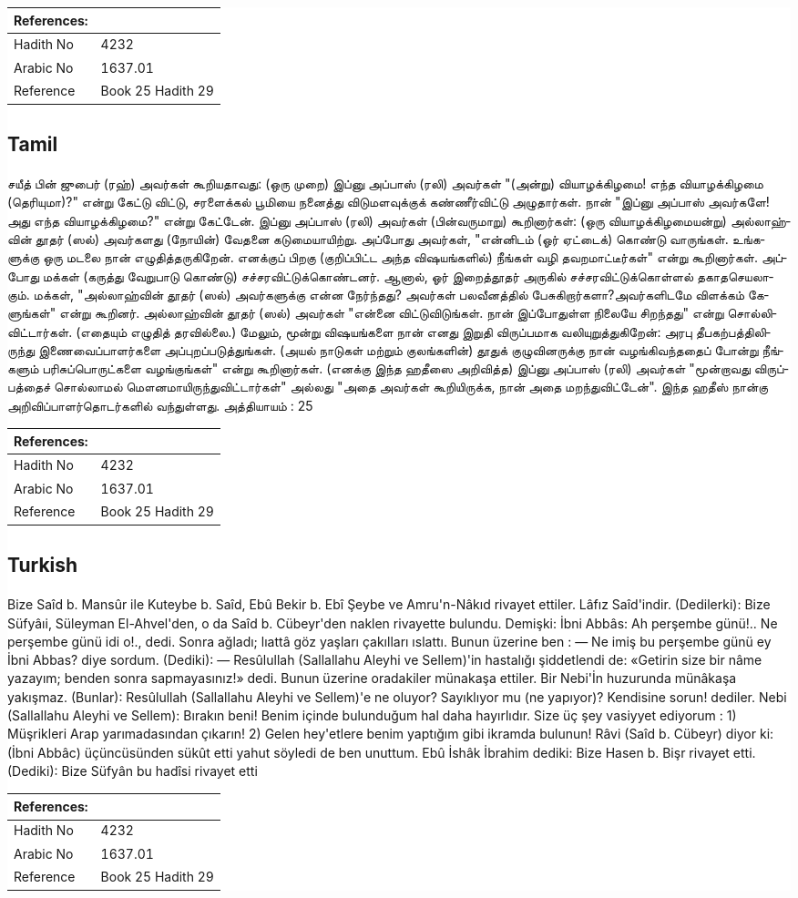 <div style={{backgroundColor:'#f8f9fa',padding:20, marginBottom: 10}}><table> <thead> <tr> <th>References:</th> <th></th> </tr> </thead> <tbody><tr><td>Hadith No</td><td>4232</td></tr><tr><td>Arabic No</td><td>1637.01</td></tr><tr><td>Reference</td><td>Book 25 Hadith 29</td></tr></tbody></table></div>

## Tamil


<div dir="ltr" lang="ta" style={{fontSize:'larger',backgroundColor:'#f8f9fa',padding:20}}>
சயீத் பின் ஜுபைர் (ரஹ்) அவர்கள் கூறியதாவது: (ஒரு முறை) இப்னு அப்பாஸ் (ரலி) அவர்கள் "(அன்று) வியாழக்கிழமை! எந்த வியாழக்கிழமை (தெரியுமா)?" என்று கேட்டு விட்டு, சரளைக்கல் பூமியை நனைத்து விடுமளவுக்குக் கண்ணீர்விட்டு அழுதார்கள். நான் "இப்னு அப்பாஸ் அவர்களே! அது எந்த வியாழக்கிழமை?" என்று கேட்டேன். இப்னு அப்பாஸ் (ரலி) அவர்கள் (பின்வருமாறு) கூறினார்கள்: (ஒரு வியாழக்கிழமையன்று) அல்லாஹ்வின் தூதர் (ஸல்) அவர்களது (நோயின்) வேதனை கடுமையாயிற்று. அப்போது அவர்கள், "என்னிடம் (ஓர் ஏட்டைக்) கொண்டு வாருங்கள். உங்களுக்கு ஒரு மடலை நான் எழுதித்தருகிறேன். எனக்குப் பிறகு (குறிப்பிட்ட அந்த விஷயங்களில்) நீங்கள் வழி தவறமாட்டீர்கள்" என்று கூறினார்கள். அப்போது மக்கள் (கருத்து வேறுபாடு கொண்டு) சச்சரவிட்டுக்கொண்டனர். ஆனால், ஓர் இறைத்தூதர் அருகில் சச்சரவிட்டுக்கொள்ளல் தகாதசெயலாகும். மக்கள், "அல்லாஹ்வின் தூதர் (ஸல்) அவர்களுக்கு என்ன நேர்ந்தது? அவர்கள் பலவீனத்தில் பேசுகிறார்களா?அவர்களிடமே விளக்கம் கேளுங்கள்" என்று கூறினர். அல்லாஹ்வின் தூதர் (ஸல்) அவர்கள் "என்னை விட்டுவிடுங்கள். நான் இப்போதுள்ள நிலையே சிறந்தது" என்று சொல்லிவிட்டார்கள். (எதையும் எழுதித் தரவில்லை.) மேலும், மூன்று விஷயங்களை நான் எனது இறுதி விருப்பமாக வலியுறுத்துகிறேன்: அரபு தீபகற்பத்திலிருந்து இணைவைப்பாளர்களை அப்புறப்படுத்துங்கள். (அயல் நாடுகள் மற்றும் குலங்களின்) தூதுக் குழுவினருக்கு நான் வழங்கிவந்ததைப் போன்று நீங்களும் பரிசுப்பொருட்களை வழங்குங்கள்" என்று கூறினார்கள். (எனக்கு இந்த ஹதீஸை அறிவித்த) இப்னு அப்பாஸ் (ரலி) அவர்கள் "மூன்றாவது விருப்பத்தைச் சொல்லாமல் மௌனமாயிருந்துவிட்டார்கள்" அல்லது "அதை அவர்கள் கூறியிருக்க, நான் அதை மறந்துவிட்டேன்". இந்த ஹதீஸ் நான்கு அறிவிப்பாளர்தொடர்களில் வந்துள்ளது. அத்தியாயம் : 25
</div>
<div style={{backgroundColor:'#f8f9fa',padding:20, marginBottom: 10}}><table> <thead> <tr> <th>References:</th> <th></th> </tr> </thead> <tbody><tr><td>Hadith No</td><td>4232</td></tr><tr><td>Arabic No</td><td>1637.01</td></tr><tr><td>Reference</td><td>Book 25 Hadith 29</td></tr></tbody></table></div>

## Turkish


<div dir="ltr" lang="tr" style={{fontSize:'larger',backgroundColor:'#f8f9fa',padding:20}}>
Bize Saîd b. Mansûr ile Kuteybe b. Saîd, Ebû Bekir b. Ebî Şeybe ve Amru'n-Nâkıd rivayet ettiler. Lâfız Saîd'indir. (Dedilerki): Bize Süfyâıi, Süleyman El-Ahvel'den, o da Saîd b. Cübeyr'den naklen rivayette bulundu. Demişki: İbni Abbâs: Ah perşembe günü!.. Ne perşembe günü idi o!., dedi. Sonra ağladı; lıattâ göz yaşları çakılları ıslattı. Bunun üzerine ben : — Ne imiş bu perşembe günü ey İbni Abbas? diye sordum. (Dediki): — Resûlullah (Sallallahu Aleyhi ve Sellem)'in hastalığı şiddetlendi de: «Getirin size bir nâme yazayım; benden sonra sapmayasınız!» dedi. Bunun üzerine oradakiler münakaşa ettiler. Bir Nebi'İn huzurunda münâkaşa yakışmaz. (Bunlar): Resûlullah (Sallallahu Aleyhi ve Sellem)'e ne oluyor? Sayıklıyor mu (ne yapıyor)? Kendisine sorun! dediler. Nebi (Sallallahu Aleyhi ve Sellem): Bırakın beni! Benim içinde bulunduğum hal daha hayırlıdır. Size üç şey vasiyyet ediyorum : 1) Müşrikleri Arap yarımadasından çıkarın! 2) Gelen hey'etlere benim yaptığım gibi ikramda bulunun! Râvi (Saîd b. Cübeyr) diyor ki: (İbni Abbâc) üçüncüsünden sükût etti yahut söyledi de ben unuttum. Ebû İshâk İbrahim dediki: Bize Hasen b. Bişr rivayet etti. (Dediki): Bize Süfyân bu hadîsi rivayet etti
</div>
<div style={{backgroundColor:'#f8f9fa',padding:20, marginBottom: 10}}><table> <thead> <tr> <th>References:</th> <th></th> </tr> </thead> <tbody><tr><td>Hadith No</td><td>4232</td></tr><tr><td>Arabic No</td><td>1637.01</td></tr><tr><td>Reference</td><td>Book 25 Hadith 29</td></tr></tbody></table></div>
